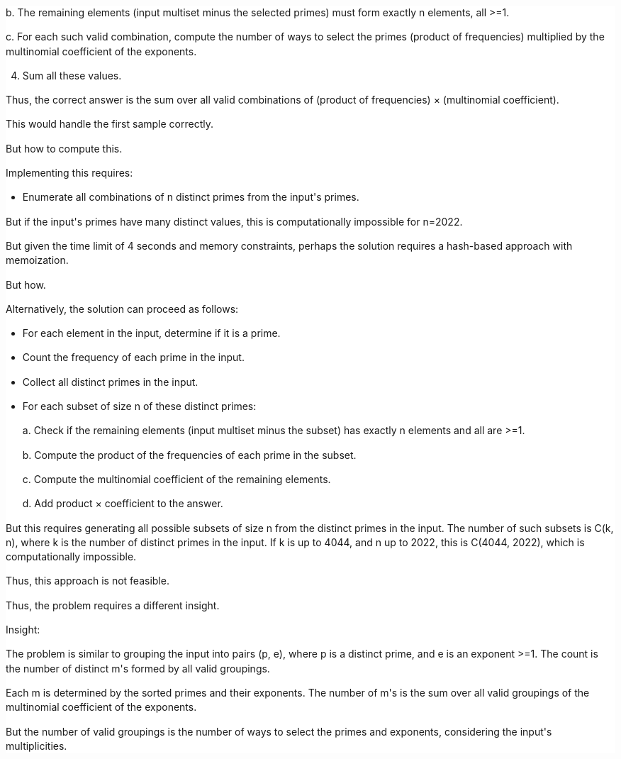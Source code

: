    b. The remaining elements (input multiset minus the selected primes) must form exactly n elements, all >=1.

   c. For each such valid combination, compute the number of ways to select the primes (product of frequencies) multiplied by the multinomial coefficient of the exponents.

4. Sum all these values.

Thus, the correct answer is the sum over all valid combinations of (product of frequencies) × (multinomial coefficient).

This would handle the first sample correctly.

But how to compute this.

Implementing this requires:

- Enumerate all combinations of n distinct primes from the input's primes.

But if the input's primes have many distinct values, this is computationally impossible for n=2022.

But given the time limit of 4 seconds and memory constraints, perhaps the solution requires a hash-based approach with memoization.

But how.

Alternatively, the solution can proceed as follows:

- For each element in the input, determine if it is a prime.

- Count the frequency of each prime in the input.

- Collect all distinct primes in the input.

- For each subset of size n of these distinct primes:

   a. Check if the remaining elements (input multiset minus the subset) has exactly n elements and all are >=1.

   b. Compute the product of the frequencies of each prime in the subset.

   c. Compute the multinomial coefficient of the remaining elements.

   d. Add product × coefficient to the answer.

But this requires generating all possible subsets of size n from the distinct primes in the input. The number of such subsets is C(k, n), where k is the number of distinct primes in the input. If k is up to 4044, and n up to 2022, this is C(4044, 2022), which is computationally impossible.

Thus, this approach is not feasible.

Thus, the problem requires a different insight.

Insight:

The problem is similar to grouping the input into pairs (p, e), where p is a distinct prime, and e is an exponent >=1. The count is the number of distinct m's formed by all valid groupings.

Each m is determined by the sorted primes and their exponents. The number of m's is the sum over all valid groupings of the multinomial coefficient of the exponents.

But the number of valid groupings is the number of ways to select the primes and exponents, considering the input's multiplicities.
